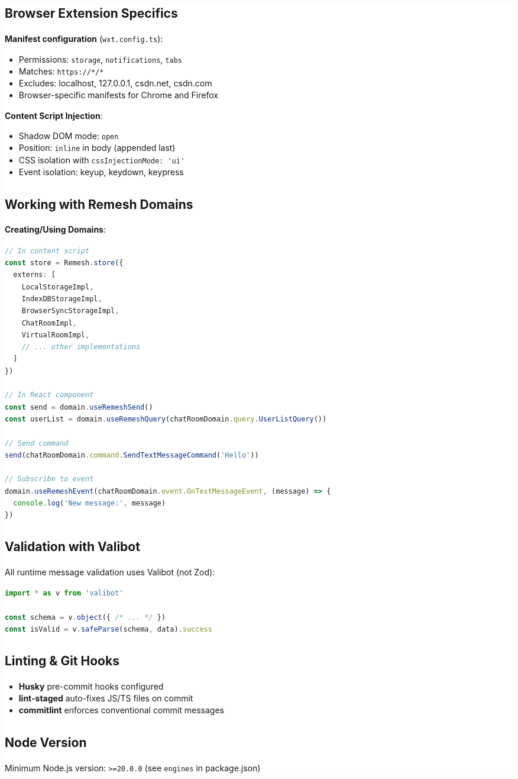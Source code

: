 ## Browser Extension Specifics

**Manifest configuration** (`wxt.config.ts`):
- Permissions: `storage`, `notifications`, `tabs`
- Matches: `https://*/*`
- Excludes: localhost, 127.0.0.1, csdn.net, csdn.com
- Browser-specific manifests for Chrome and Firefox

**Content Script Injection**:
- Shadow DOM mode: `open`
- Position: `inline` in body (appended last)
- CSS isolation with `cssInjectionMode: 'ui'`
- Event isolation: keyup, keydown, keypress

## Working with Remesh Domains

**Creating/Using Domains**:
```typescript
// In content script
const store = Remesh.store({
  externs: [
    LocalStorageImpl,
    IndexDBStorageImpl,
    BrowserSyncStorageImpl,
    ChatRoomImpl,
    VirtualRoomImpl,
    // ... other implementations
  ]
})

// In React component
const send = domain.useRemeshSend()
const userList = domain.useRemeshQuery(chatRoomDomain.query.UserListQuery())

// Send command
send(chatRoomDomain.command.SendTextMessageCommand('Hello'))

// Subscribe to event
domain.useRemeshEvent(chatRoomDomain.event.OnTextMessageEvent, (message) => {
  console.log('New message:', message)
})
```

## Validation with Valibot

All runtime message validation uses Valibot (not Zod):
```typescript
import * as v from 'valibot'

const schema = v.object({ /* ... */ })
const isValid = v.safeParse(schema, data).success
```

## Linting & Git Hooks

- **Husky** pre-commit hooks configured
- **lint-staged** auto-fixes JS/TS files on commit
- **commitlint** enforces conventional commit messages

## Node Version

Minimum Node.js version: `>=20.0.0` (see `engines` in package.json)